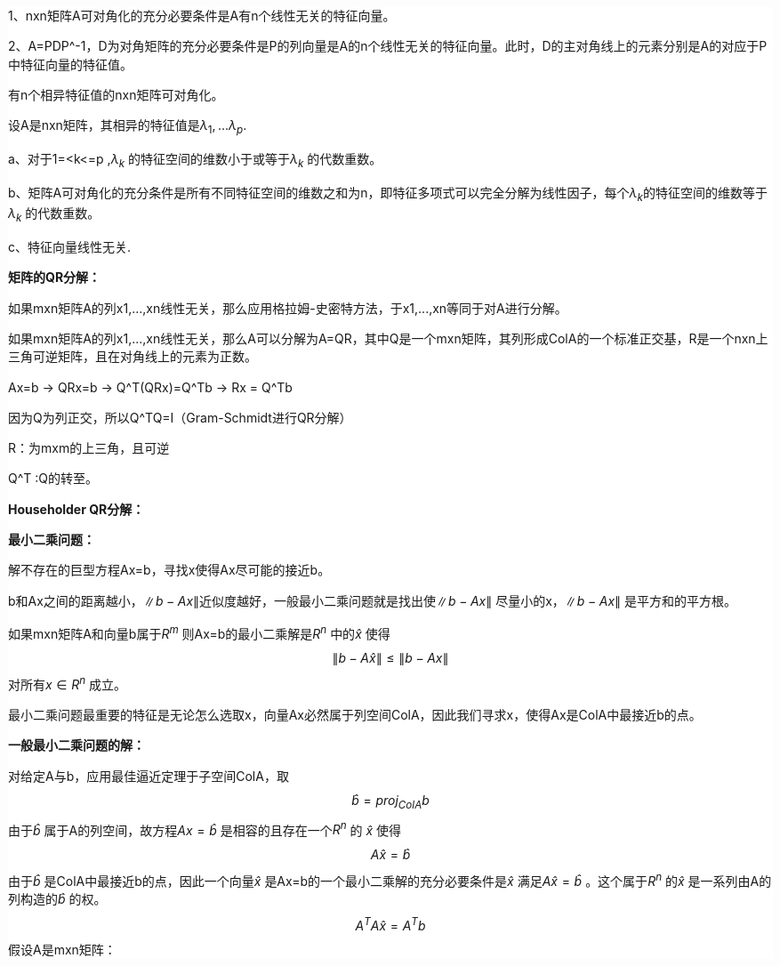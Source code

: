 1、nxn矩阵A可对角化的充分必要条件是A有n个线性无关的特征向量。

2、A=PDP^-1，D为对角矩阵的充分必要条件是P的列向量是A的n个线性无关的特征向量。此时，D的主对角线上的元素分别是A的对应于P中特征向量的特征值。

有n个相异特征值的nxn矩阵可对角化。

设A是nxn矩阵，其相异的特征值是$\lambda_1,...\lambda_p$.

a、对于1=<k<=p ,$\lambda_k$ 的特征空间的维数小于或等于$\lambda_k$ 的代数重数。

b、矩阵A可对角化的充分条件是所有不同特征空间的维数之和为n，即特征多项式可以完全分解为线性因子，每个$\lambda_k$的特征空间的维数等于$\lambda_k$ 的代数重数。

c、特征向量线性无关.

**矩阵的QR分解：**

如果mxn矩阵A的列x1,...,xn线性无关，那么应用格拉姆-史密特方法，于x1,...,xn等同于对A进行分解。

如果mxn矩阵A的列x1,...,xn线性无关，那么A可以分解为A=QR，其中Q是一个mxn矩阵，其列形成ColA的一个标准正交基，R是一个nxn上三角可逆矩阵，且在对角线上的元素为正数。

Ax=b -> QRx=b ->  Q^T(QRx)=Q^Tb -> Rx = Q^Tb

因为Q为列正交，所以Q^TQ=I（Gram-Schmidt进行QR分解）

R：为mxm的上三角，且可逆

Q^T :Q的转至。

**Householder QR分解：**



**最小二乘问题：**

解不存在的巨型方程Ax=b，寻找x使得Ax尽可能的接近b。

b和Ax之间的距离越小，$\lVert b - Ax \rVert$近似度越好，一般最小二乘问题就是找出使$\lVert b-Ax \rVert$ 尽量小的x，$\lVert b - Ax \rVert$ 是平方和的平方根。

如果mxn矩阵A和向量b属于$R^m$ 则Ax=b的最小二乘解是$R^n$ 中的$\hat{x}$ 使得
$$
\lVert b - A\hat{x} \rVert \le \lVert b - Ax \rVert
$$
对所有$x \in R^n$ 成立。

最小二乘问题最重要的特征是无论怎么选取x，向量Ax必然属于列空间ColA，因此我们寻求x，使得Ax是ColA中最接近b的点。

**一般最小二乘问题的解：**

对给定A与b，应用最佳逼近定理于子空间ColA，取
$$
\hat{b} = proj_{ColA} b
$$
由于$\hat{b}$ 属于A的列空间，故方程$Ax = \hat{b}$ 是相容的且存在一个$R^n$ 的 $\hat{x}$ 使得
$$
A\hat{x} = \hat{b}
$$
由于$\hat{b}$ 是ColA中最接近b的点，因此一个向量$\hat{x}$ 是Ax=b的一个最小二乘解的充分必要条件是$\hat{x}$ 满足$A\hat{x} = \hat{b}$ 。这个属于$R^n$ 的$\hat{x}$ 是一系列由A的列构造的$\hat{b}$ 的权。
$$
A^TA\hat{x} = A^Tb
$$
假设A是mxn矩阵：
